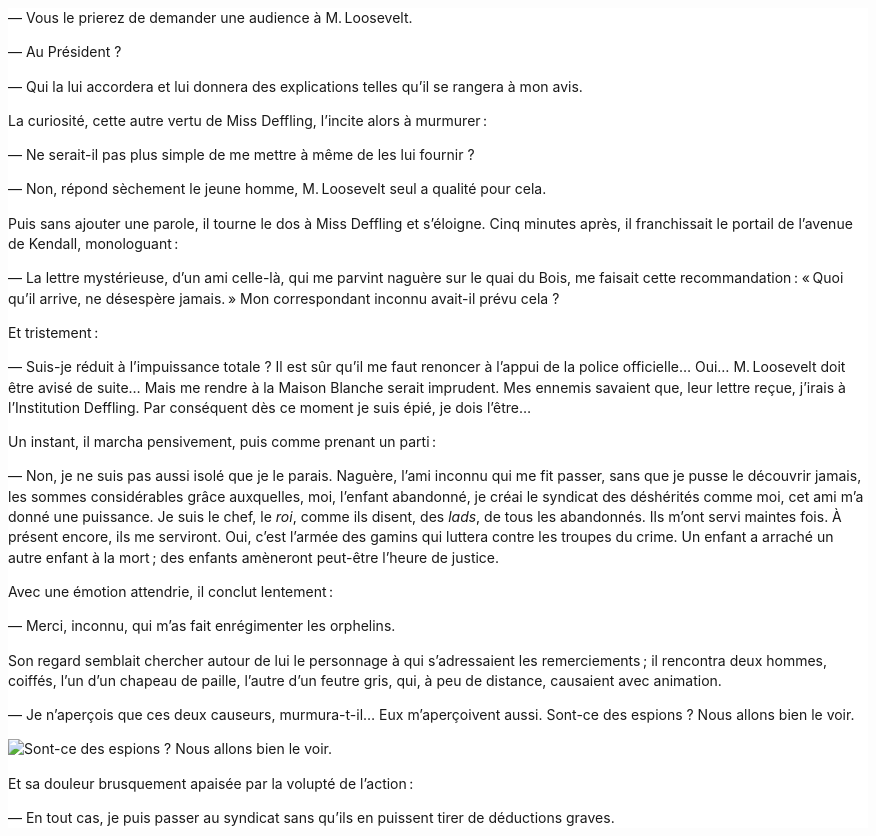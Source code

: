 — Vous le prierez de demander une audience à M. Loosevelt.

— Au Président ?

— Qui la lui accordera et lui donnera des explications telles qu’il se rangera
  à mon avis.

La curiosité, cette autre vertu de Miss Deffling, l’incite alors à murmurer :

— Ne serait-il pas plus simple de me mettre à même de les lui fournir ?

— Non, répond sèchement le jeune homme, M. Loosevelt seul a qualité pour cela.

Puis sans ajouter une parole, il tourne le dos à Miss Deffling et s’éloigne.
Cinq minutes après, il franchissait le portail de l’avenue de Kendall,
monologuant :

— La lettre mystérieuse, d’un ami celle-là, qui me parvint naguère sur le quai
  du Bois, me faisait cette recommandation : « Quoi qu’il arrive, ne désespère
  jamais. » Mon correspondant inconnu avait-il prévu cela ?

Et tristement :

— Suis-je réduit à l’impuissance totale ? Il est sûr qu’il me faut renoncer à
  l’appui de la police officielle… Oui… M. Loosevelt doit être avisé de suite…
  Mais me rendre à la Maison Blanche serait imprudent. Mes ennemis savaient
  que, leur lettre reçue, j’irais à l’Institution Deffling. Par conséquent dès
  ce moment je suis épié, je dois l’être…

Un instant, il marcha pensivement, puis comme prenant un parti :

— Non, je ne suis pas aussi isolé que je le parais. Naguère, l’ami inconnu qui
  me fit passer, sans que je pusse le découvrir jamais, les sommes
  considérables grâce auxquelles, moi, l’enfant abandonné, je créai le
  syndicat des déshérités comme moi, cet ami m’a donné une puissance. Je suis
  le chef, le _roi_, comme ils disent, des _lads_, de tous les abandonnés. Ils
  m’ont servi maintes fois. À présent encore, ils me serviront. Oui, c’est
  l’armée des gamins qui luttera contre les troupes du crime. Un enfant a
  arraché un autre enfant à la mort ; des enfants amèneront peut-être l’heure
  de justice.

Avec une émotion attendrie, il conclut lentement :

— Merci, inconnu, qui m’as fait enrégimenter les orphelins.

Son regard semblait chercher autour de lui le personnage à qui s’adressaient
les remerciements ; il rencontra deux hommes, coiffés, l’un d’un chapeau de
paille, l’autre d’un feutre gris, qui, à peu de distance, causaient avec
animation.

— Je n’aperçois que ces deux causeurs, murmura-t-il… Eux m’aperçoivent aussi.
  Sont-ce des espions ? Nous allons bien le voir.

![Sont-ce des espions ? Nous allons bien le voir.](../3-images/part2/page-296.jpg "Sont-ce des espions ? Nous allons bien le voir.")

Et sa douleur brusquement apaisée par la volupté de l’action :

— En tout cas, je puis passer au syndicat sans qu’ils en puissent tirer de
  déductions graves.
